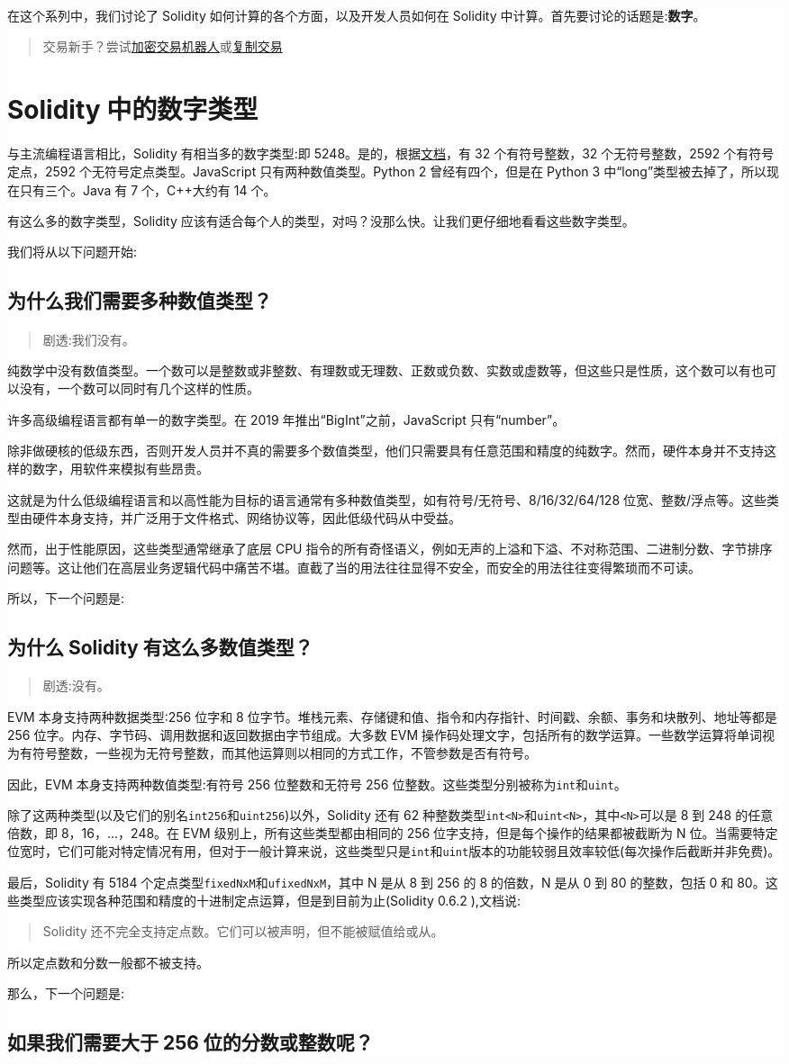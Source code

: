 在这个系列中，我们讨论了 Solidity 如何计算的各个方面，以及开发人员如何在 Solidity 中计算。首先要讨论的话题是:**数字**。

> 交易新手？尝试[加密交易机器人](/coinmonks/crypto-trading-bot-c2ffce8acb2a)或[复制交易](/coinmonks/top-10-crypto-copy-trading-platforms-for-beginners-d0c37c7d698c)

# Solidity 中的数字类型

与主流编程语言相比，Solidity 有相当多的数字类型:即 5248。是的，根据[文档](https://solidity.readthedocs.io/en/v0.6.2/types.html#value-types)，有 32 个有符号整数，32 个无符号整数，2592 个有符号定点，2592 个无符号定点类型。JavaScript 只有两种数值类型。Python 2 曾经有四个，但是在 Python 3 中“long”类型被去掉了，所以现在只有三个。Java 有 7 个，C++大约有 14 个。

有这么多的数字类型，Solidity 应该有适合每个人的类型，对吗？没那么快。让我们更仔细地看看这些数字类型。

我们将从以下问题开始:

## 为什么我们需要多种数值类型？

> 剧透:我们没有。

纯数学中没有数值类型。一个数可以是整数或非整数、有理数或无理数、正数或负数、实数或虚数等，但这些只是性质，这个数可以有也可以没有，一个数可以同时有几个这样的性质。

许多高级编程语言都有单一的数字类型。在 2019 年推出“BigInt”之前，JavaScript 只有“number”。

除非做硬核的低级东西，否则开发人员并不真的需要多个数值类型，他们只需要具有任意范围和精度的纯数字。然而，硬件本身并不支持这样的数字，用软件来模拟有些昂贵。

这就是为什么低级编程语言和以高性能为目标的语言通常有多种数值类型，如有符号/无符号、8/16/32/64/128 位宽、整数/浮点等。这些类型由硬件本身支持，并广泛用于文件格式、网络协议等，因此低级代码从中受益。

然而，出于性能原因，这些类型通常继承了底层 CPU 指令的所有奇怪语义，例如无声的上溢和下溢、不对称范围、二进制分数、字节排序问题等。这让他们在高层业务逻辑代码中痛苦不堪。直截了当的用法往往显得不安全，而安全的用法往往变得繁琐而不可读。

所以，下一个问题是:

## 为什么 Solidity 有这么多数值类型？

> 剧透:没有。

EVM 本身支持两种数据类型:256 位字和 8 位字节。堆栈元素、存储键和值、指令和内存指针、时间戳、余额、事务和块散列、地址等都是 256 位字。内存、字节码、调用数据和返回数据由字节组成。大多数 EVM 操作码处理文字，包括所有的数学运算。一些数学运算将单词视为有符号整数，一些视为无符号整数，而其他运算则以相同的方式工作，不管参数是否有符号。

因此，EVM 本身支持两种数值类型:有符号 256 位整数和无符号 256 位整数。这些类型分别被称为`int`和`uint`。

除了这两种类型(以及它们的别名`int256`和`uint256`)以外，Solidity 还有 62 种整数类型`int<N>`和`uint<N>`，其中`<N>`可以是 8 到 248 的任意倍数，即 8，16，…，248。在 EVM 级别上，所有这些类型都由相同的 256 位字支持，但是每个操作的结果都被截断为 N 位。当需要特定位宽时，它们可能对特定情况有用，但对于一般计算来说，这些类型只是`int`和`uint`版本的功能较弱且效率较低(每次操作后截断并非免费)。

最后，Solidity 有 5184 个定点类型`fixedNxM`和`ufixedNxM`，其中 N 是从 8 到 256 的 8 的倍数，N 是从 0 到 80 的整数，包括 0 和 80。这些类型应该实现各种范围和精度的十进制定点运算，但是到目前为止(Solidity 0.6.2 ),文档说:

> Solidity 还不完全支持定点数。它们可以被声明，但不能被赋值给或从。

所以定点数和分数一般都不被支持。

那么，下一个问题是:

## 如果我们需要大于 256 位的分数或整数呢？
